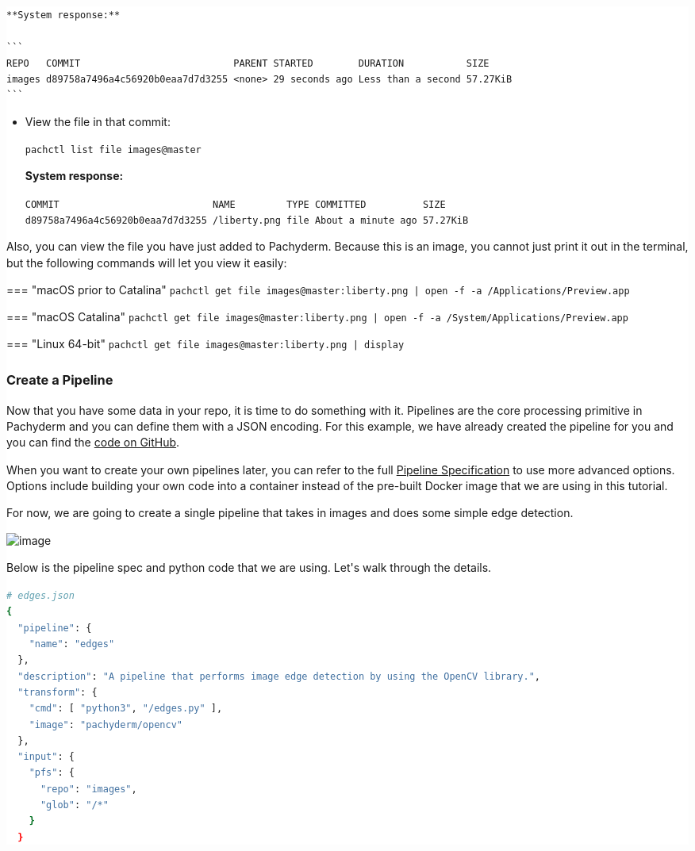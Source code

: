     **System response:**

    ```
    REPO   COMMIT                           PARENT STARTED        DURATION           SIZE
    images d89758a7496a4c56920b0eaa7d7d3255 <none> 29 seconds ago Less than a second 57.27KiB
    ```

-   View the file in that commit:

    ```bash
    pachctl list file images@master
    ```

    **System response:**

    ```
    COMMIT                           NAME         TYPE COMMITTED          SIZE
    d89758a7496a4c56920b0eaa7d7d3255 /liberty.png file About a minute ago 57.27KiB
    ```

Also, you can view the file you have just added to Pachyderm. Because this is an
image, you cannot just print it out in the terminal, but the following commands
will let you view it easily:

=== "macOS prior to Catalina"
`pachctl get file images@master:liberty.png | open -f -a /Applications/Preview.app`

=== "macOS Catalina"
`pachctl get file images@master:liberty.png | open -f -a /System/Applications/Preview.app`

=== "Linux 64-bit" `pachctl get file images@master:liberty.png | display`

### Create a Pipeline

Now that you have some data in your repo, it is time to do something with it.
Pipelines are the core processing primitive in Pachyderm and you can define them
with a JSON encoding. For this example, we have already created the pipeline for
you and you can find the
[code on GitHub](https://github.com/pachyderm/pachyderm/blob/master/examples/opencv).

When you want to create your own pipelines later, you can refer to the full
[Pipeline Specification](../../reference/pipeline_spec) to use more advanced
options. Options include building your own code into a container instead of the
pre-built Docker image that we are using in this tutorial.

For now, we are going to create a single pipeline that takes in images and does
some simple edge detection.

![image](../assets/images/opencv-liberty.png)

Below is the pipeline spec and python code that we are using. Let's walk through
the details.

```bash
# edges.json
{
  "pipeline": {
    "name": "edges"
  },
  "description": "A pipeline that performs image edge detection by using the OpenCV library.",
  "transform": {
    "cmd": [ "python3", "/edges.py" ],
    "image": "pachyderm/opencv"
  },
  "input": {
    "pfs": {
      "repo": "images",
      "glob": "/*"
    }
  }
```
